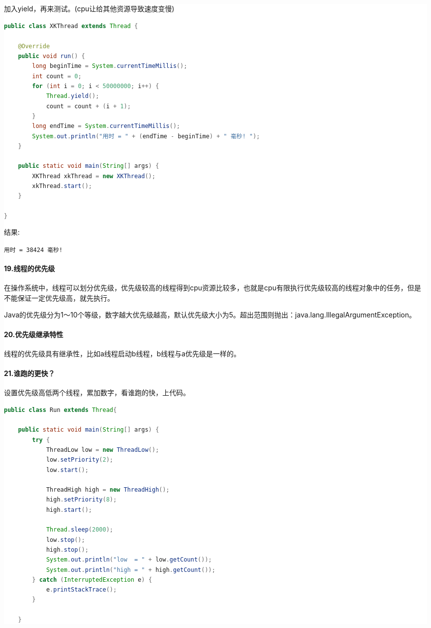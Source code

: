 加入yield，再来测试。(cpu让给其他资源导致速度变慢)

```java
public class XKThread extends Thread {

    @Override
    public void run() {
        long beginTime = System.currentTimeMillis();
        int count = 0;
        for (int i = 0; i < 50000000; i++) {
            Thread.yield();
            count = count + (i + 1);
        }
        long endTime = System.currentTimeMillis();
        System.out.println("用时 = " + (endTime - beginTime) + " 毫秒! ");
    }

    public static void main(String[] args) {
        XKThread xkThread = new XKThread();
        xkThread.start();
    }

}
```

结果:

```undefined
用时 = 38424 毫秒! 
```

#### 19.线程的优先级

在操作系统中，线程可以划分优先级，优先级较高的线程得到cpu资源比较多，也就是cpu有限执行优先级较高的线程对象中的任务，但是不能保证一定优先级高，就先执行。

Java的优先级分为1～10个等级，数字越大优先级越高，默认优先级大小为5。超出范围则抛出：java.lang.IllegalArgumentException。

#### 20.优先级继承特性

线程的优先级具有继承性，比如a线程启动b线程，b线程与a优先级是一样的。

#### 21.谁跑的更快？

设置优先级高低两个线程，累加数字，看谁跑的快，上代码。

```java
public class Run extends Thread{

    public static void main(String[] args) {
        try {
            ThreadLow low = new ThreadLow();
            low.setPriority(2);
            low.start();

            ThreadHigh high = new ThreadHigh();
            high.setPriority(8);
            high.start();

            Thread.sleep(2000);
            low.stop();
            high.stop();
            System.out.println("low  = " + low.getCount());
            System.out.println("high = " + high.getCount());
        } catch (InterruptedException e) {
            e.printStackTrace();
        }

    }
```
